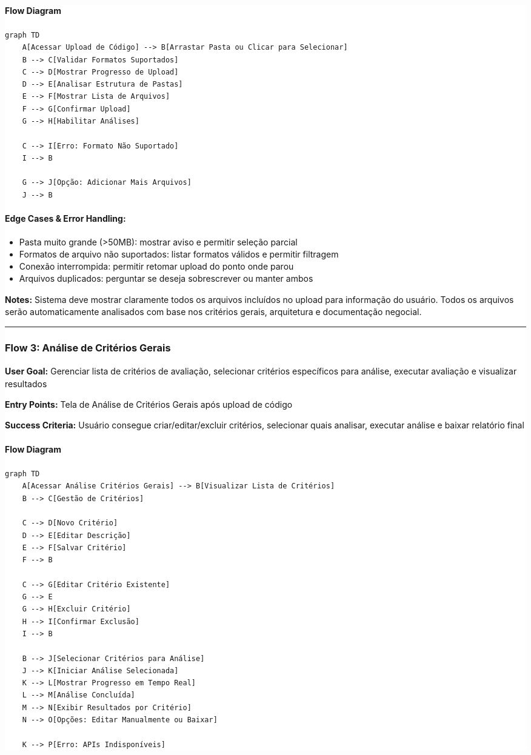 #### Flow Diagram

```mermaid
graph TD
    A[Acessar Upload de Código] --> B[Arrastar Pasta ou Clicar para Selecionar]
    B --> C[Validar Formatos Suportados]
    C --> D[Mostrar Progresso de Upload]
    D --> E[Analisar Estrutura de Pastas]
    E --> F[Mostrar Lista de Arquivos]
    F --> G[Confirmar Upload]
    G --> H[Habilitar Análises]

    C --> I[Erro: Formato Não Suportado]
    I --> B

    G --> J[Opção: Adicionar Mais Arquivos]
    J --> B
```

#### Edge Cases & Error Handling:
- Pasta muito grande (>50MB): mostrar aviso e permitir seleção parcial
- Formatos de arquivo não suportados: listar formatos válidos e permitir filtragem
- Conexão interrompida: permitir retomar upload do ponto onde parou
- Arquivos duplicados: perguntar se deseja sobrescrever ou manter ambos

**Notes:** Sistema deve mostrar claramente todos os arquivos incluídos no upload para informação do usuário. Todos os arquivos serão automaticamente analisados com base nos critérios gerais, arquitetura e documentação negocial.

---

### Flow 3: Análise de Critérios Gerais

**User Goal:** Gerenciar lista de critérios de avaliação, selecionar critérios específicos para análise, executar avaliação e visualizar resultados

**Entry Points:** Tela de Análise de Critérios Gerais após upload de código

**Success Criteria:** Usuário consegue criar/editar/excluir critérios, selecionar quais analisar, executar análise e baixar relatório final

#### Flow Diagram

```mermaid
graph TD
    A[Acessar Análise Critérios Gerais] --> B[Visualizar Lista de Critérios]
    B --> C[Gestão de Critérios]

    C --> D[Novo Critério]
    D --> E[Editar Descrição]
    E --> F[Salvar Critério]
    F --> B

    C --> G[Editar Critério Existente]
    G --> E
    G --> H[Excluir Critério]
    H --> I[Confirmar Exclusão]
    I --> B

    B --> J[Selecionar Critérios para Análise]
    J --> K[Iniciar Análise Selecionada]
    K --> L[Mostrar Progresso em Tempo Real]
    L --> M[Análise Concluída]
    M --> N[Exibir Resultados por Critério]
    N --> O[Opções: Editar Manualmente ou Baixar]

    K --> P[Erro: APIs Indisponíveis]
```